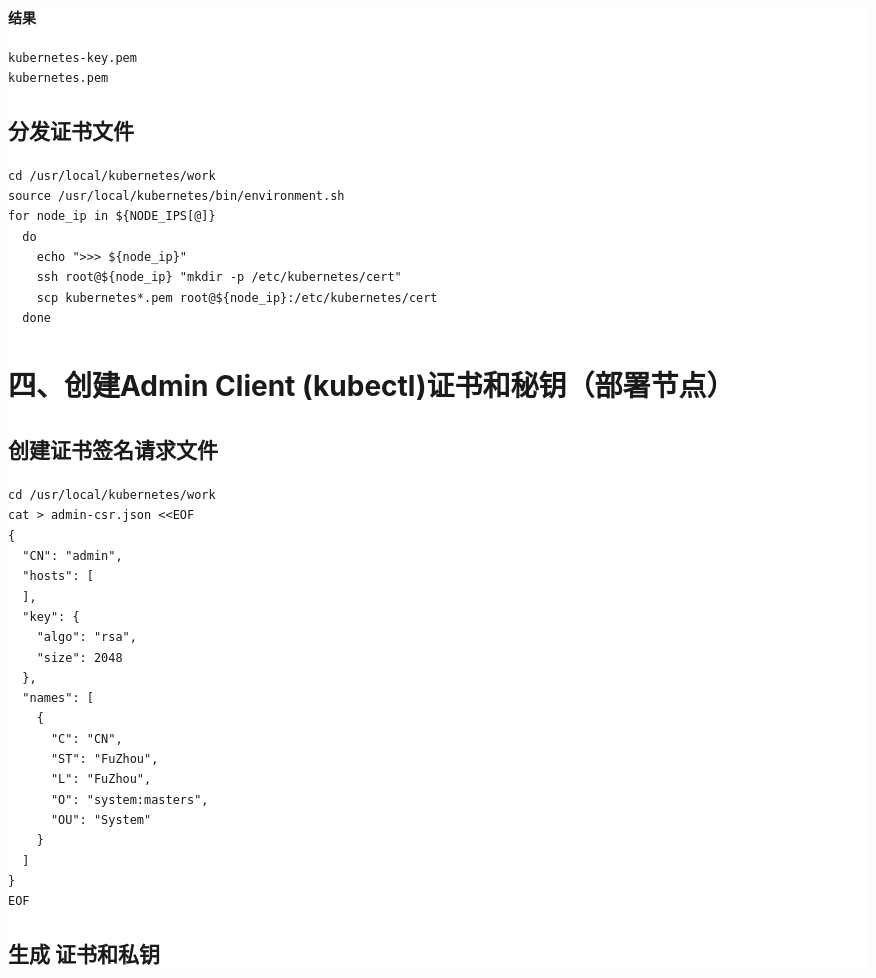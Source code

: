 #### 结果

```
kubernetes-key.pem
kubernetes.pem
```

## 分发证书文件

```
cd /usr/local/kubernetes/work
source /usr/local/kubernetes/bin/environment.sh
for node_ip in ${NODE_IPS[@]}
  do
    echo ">>> ${node_ip}"
    ssh root@${node_ip} "mkdir -p /etc/kubernetes/cert"
    scp kubernetes*.pem root@${node_ip}:/etc/kubernetes/cert
  done
```


# 四、创建Admin Client (kubectl)证书和秘钥（部署节点）

## 创建证书签名请求文件

```
cd /usr/local/kubernetes/work
cat > admin-csr.json <<EOF
{
  "CN": "admin",
  "hosts": [
  ],
  "key": {
    "algo": "rsa",
    "size": 2048
  },
  "names": [
    {
      "C": "CN",
      "ST": "FuZhou",
      "L": "FuZhou",
      "O": "system:masters",
      "OU": "System"
    }
  ]
}
EOF
```

## 生成 证书和私钥
